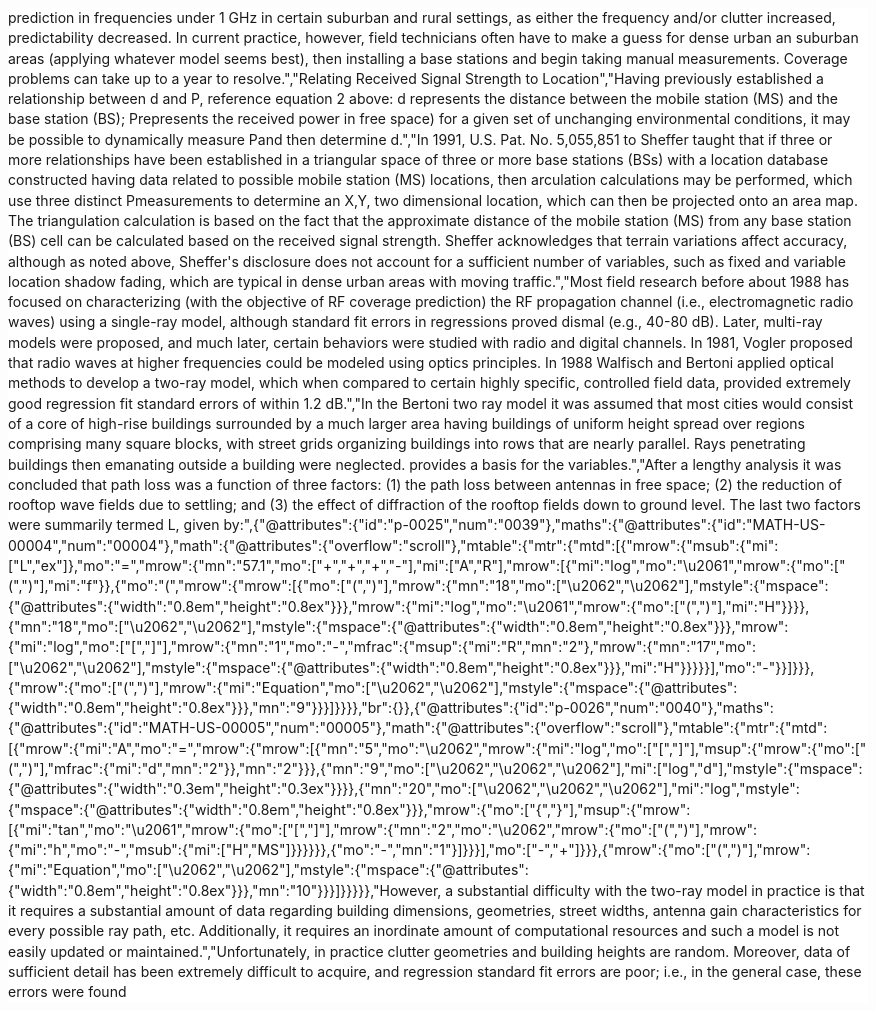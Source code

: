 prediction in frequencies under 1 GHz in certain suburban and rural settings, as either the frequency and\/or clutter increased, predictability decreased. In current practice, however, field technicians often have to make a guess for dense urban an suburban areas (applying whatever model seems best), then installing a base stations and begin taking manual measurements. Coverage problems can take up to a year to resolve.","Relating Received Signal Strength to Location","Having previously established a relationship between d and P, reference equation 2 above: d represents the distance between the mobile station (MS) and the base station (BS); Prepresents the received power in free space) for a given set of unchanging environmental conditions, it may be possible to dynamically measure Pand then determine d.","In 1991, U.S. Pat. No. 5,055,851 to Sheffer taught that if three or more relationships have been established in a triangular space of three or more base stations (BSs) with a location database constructed having data related to possible mobile station (MS) locations, then arculation calculations may be performed, which use three distinct Pmeasurements to determine an X,Y, two dimensional location, which can then be projected onto an area map. The triangulation calculation is based on the fact that the approximate distance of the mobile station (MS) from any base station (BS) cell can be calculated based on the received signal strength. Sheffer acknowledges that terrain variations affect accuracy, although as noted above, Sheffer's disclosure does not account for a sufficient number of variables, such as fixed and variable location shadow fading, which are typical in dense urban areas with moving traffic.","Most field research before about 1988 has focused on characterizing (with the objective of RF coverage prediction) the RF propagation channel (i.e., electromagnetic radio waves) using a single-ray model, although standard fit errors in regressions proved dismal (e.g., 40-80 dB). Later, multi-ray models were proposed, and much later, certain behaviors were studied with radio and digital channels. In 1981, Vogler proposed that radio waves at higher frequencies could be modeled using optics principles. In 1988 Walfisch and Bertoni applied optical methods to develop a two-ray model, which when compared to certain highly specific, controlled field data, provided extremely good regression fit standard errors of within 1.2 dB.","In the Bertoni two ray model it was assumed that most cities would consist of a core of high-rise buildings surrounded by a much larger area having buildings of uniform height spread over regions comprising many square blocks, with street grids organizing buildings into rows that are nearly parallel. Rays penetrating buildings then emanating outside a building were neglected.  provides a basis for the variables.","After a lengthy analysis it was concluded that path loss was a function of three factors: (1) the path loss between antennas in free space; (2) the reduction of rooftop wave fields due to settling; and (3) the effect of diffraction of the rooftop fields down to ground level. The last two factors were summarily termed L, given by:",{"@attributes":{"id":"p-0025","num":"0039"},"maths":{"@attributes":{"id":"MATH-US-00004","num":"00004"},"math":{"@attributes":{"overflow":"scroll"},"mtable":{"mtr":{"mtd":[{"mrow":{"msub":{"mi":["L","ex"]},"mo":"=","mrow":{"mn":"57.1","mo":["+","+","+","-"],"mi":["A","R"],"mrow":[{"mi":"log","mo":"\u2061","mrow":{"mo":["(",")"],"mi":"f"}},{"mo":"(","mrow":{"mrow":[{"mo":["(",")"],"mrow":{"mn":"18","mo":["\u2062","\u2062"],"mstyle":{"mspace":{"@attributes":{"width":"0.8em","height":"0.8ex"}}},"mrow":{"mi":"log","mo":"\u2061","mrow":{"mo":["(",")"],"mi":"H"}}}},{"mn":"18","mo":["\u2062","\u2062"],"mstyle":{"mspace":{"@attributes":{"width":"0.8em","height":"0.8ex"}}},"mrow":{"mi":"log","mo":["[","]"],"mrow":{"mn":"1","mo":"-","mfrac":{"msup":{"mi":"R","mn":"2"},"mrow":{"mn":"17","mo":["\u2062","\u2062"],"mstyle":{"mspace":{"@attributes":{"width":"0.8em","height":"0.8ex"}}},"mi":"H"}}}}}],"mo":"-"}}]}}},{"mrow":{"mo":["(",")"],"mrow":{"mi":"Equation","mo":["\u2062","\u2062"],"mstyle":{"mspace":{"@attributes":{"width":"0.8em","height":"0.8ex"}}},"mn":"9"}}}]}}}},"br":{}},{"@attributes":{"id":"p-0026","num":"0040"},"maths":{"@attributes":{"id":"MATH-US-00005","num":"00005"},"math":{"@attributes":{"overflow":"scroll"},"mtable":{"mtr":{"mtd":[{"mrow":{"mi":"A","mo":"=","mrow":{"mrow":[{"mn":"5","mo":"\u2062","mrow":{"mi":"log","mo":["[","]"],"msup":{"mrow":{"mo":["(",")"],"mfrac":{"mi":"d","mn":"2"}},"mn":"2"}}},{"mn":"9","mo":["\u2062","\u2062","\u2062"],"mi":["log","d"],"mstyle":{"mspace":{"@attributes":{"width":"0.3em","height":"0.3ex"}}}},{"mn":"20","mo":["\u2062","\u2062","\u2062"],"mi":"log","mstyle":{"mspace":{"@attributes":{"width":"0.8em","height":"0.8ex"}}},"mrow":{"mo":["{","}"],"msup":{"mrow":[{"mi":"tan","mo":"\u2061","mrow":{"mo":["[","]"],"mrow":{"mn":"2","mo":"\u2062","mrow":{"mo":["(",")"],"mrow":{"mi":"h","mo":"-","msub":{"mi":["H","MS"]}}}}}},{"mo":"-","mn":"1"}]}}}],"mo":["-","+"]}}},{"mrow":{"mo":["(",")"],"mrow":{"mi":"Equation","mo":["\u2062","\u2062"],"mstyle":{"mspace":{"@attributes":{"width":"0.8em","height":"0.8ex"}}},"mn":"10"}}}]}}}}},"However, a substantial difficulty with the two-ray model in practice is that it requires a substantial amount of data regarding building dimensions, geometries, street widths, antenna gain characteristics for every possible ray path, etc. Additionally, it requires an inordinate amount of computational resources and such a model is not easily updated or maintained.","Unfortunately, in practice clutter geometries and building heights are random. Moreover, data of sufficient detail has been extremely difficult to acquire, and regression standard fit errors are poor; i.e., in the general case, these errors were found